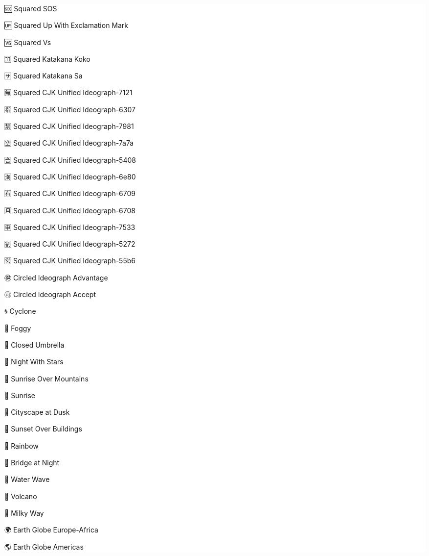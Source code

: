 🆘 Squared SOS

🆙 Squared Up With Exclamation Mark

🆚 Squared Vs

🈁 Squared Katakana Koko

🈂️ Squared Katakana Sa

🈚 Squared CJK Unified Ideograph-7121

🈯 Squared CJK Unified Ideograph-6307

🈲 Squared CJK Unified Ideograph-7981

🈳 Squared CJK Unified Ideograph-7a7a

🈴 Squared CJK Unified Ideograph-5408

🈵 Squared CJK Unified Ideograph-6e80

🈶 Squared CJK Unified Ideograph-6709

🈷️ Squared CJK Unified Ideograph-6708

🈸 Squared CJK Unified Ideograph-7533

🈹 Squared CJK Unified Ideograph-5272

🈺 Squared CJK Unified Ideograph-55b6

🉐 Circled Ideograph Advantage

🉑 Circled Ideograph Accept

🌀 Cyclone

🌁 Foggy

🌂 Closed Umbrella

🌃 Night With Stars

🌄 Sunrise Over Mountains

🌅 Sunrise

🌆 Cityscape at Dusk

🌇 Sunset Over Buildings

🌈 Rainbow

🌉 Bridge at Night

🌊 Water Wave

🌋 Volcano

🌌 Milky Way

🌍 Earth Globe Europe-Africa

🌎 Earth Globe Americas
